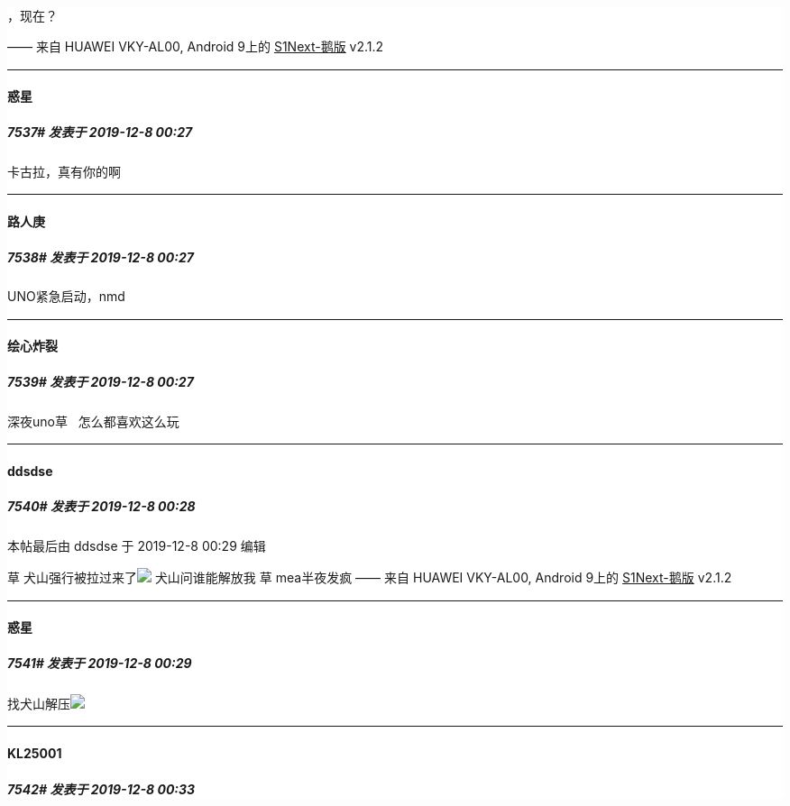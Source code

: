 
，现在？

—— 来自 HUAWEI VKY-AL00, Android 9上的 [S1Next-鹅版](https://github.com/ykrank/S1-Next/releases) v2.1.2


-----

####  惑星  
##### 7537#       发表于 2019-12-8 00:27


卡古拉，真有你的啊


-----

####  路人庚  
##### 7538#       发表于 2019-12-8 00:27


UNO紧急启动，nmd


-----

####  绘心炸裂  
##### 7539#       发表于 2019-12-8 00:27


深夜uno草   怎么都喜欢这么玩


-----

####  ddsdse  
##### 7540#       发表于 2019-12-8 00:28


 本帖最后由 ddsdse 于 2019-12-8 00:29 编辑 

草 犬山强行被拉过来了<img src="https://static.saraba1st.com/image/smiley/face2017/067.png" referrerpolicy="no-referrer">
犬山问谁能解放我 草 mea半夜发疯
—— 来自 HUAWEI VKY-AL00, Android 9上的 [S1Next-鹅版](https://github.com/ykrank/S1-Next/releases) v2.1.2


-----

####  惑星  
##### 7541#       发表于 2019-12-8 00:29


找犬山解压<img src="https://static.saraba1st.com/image/smiley/face2017/067.png" referrerpolicy="no-referrer">


-----

####  KL25001  
##### 7542#       发表于 2019-12-8 00:33
